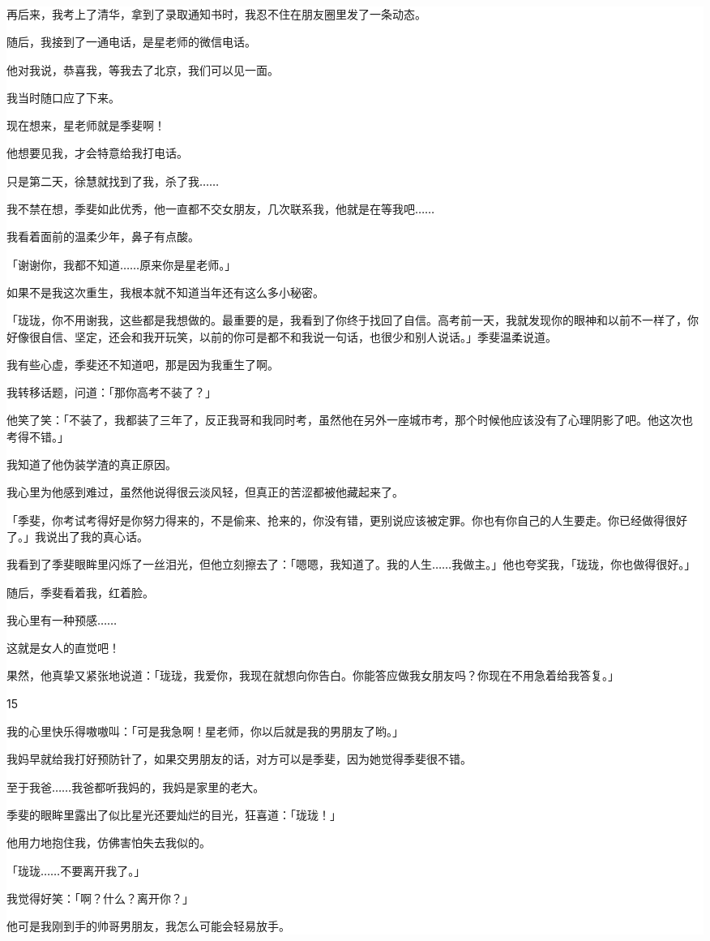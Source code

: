 再后来，我考上了清华，拿到了录取通知书时，我忍不住在朋友圈里发了一条动态。

随后，我接到了一通电话，是星老师的微信电话。

他对我说，恭喜我，等我去了北京，我们可以见一面。

我当时随口应了下来。

现在想来，星老师就是季斐啊！

他想要见我，才会特意给我打电话。

只是第二天，徐慧就找到了我，杀了我……

我不禁在想，季斐如此优秀，他一直都不交女朋友，几次联系我，他就是在等我吧……

我看着面前的温柔少年，鼻子有点酸。

「谢谢你，我都不知道……原来你是星老师。」

如果不是我这次重生，我根本就不知道当年还有这么多小秘密。

「珑珑，你不用谢我，这些都是我想做的。最重要的是，我看到了你终于找回了自信。高考前一天，我就发现你的眼神和以前不一样了，你好像很自信、坚定，还会和我开玩笑，以前的你可是都不和我说一句话，也很少和别人说话。」季斐温柔说道。

我有些心虚，季斐还不知道吧，那是因为我重生了啊。

我转移话题，问道：「那你高考不装了？」

他笑了笑：「不装了，我都装了三年了，反正我哥和我同时考，虽然他在另外一座城市考，那个时候他应该没有了心理阴影了吧。他这次也考得不错。」

我知道了他伪装学渣的真正原因。

我心里为他感到难过，虽然他说得很云淡风轻，但真正的苦涩都被他藏起来了。

「季斐，你考试考得好是你努力得来的，不是偷来、抢来的，你没有错，更别说应该被定罪。你也有你自己的人生要走。你已经做得很好了。」我说出了我的真心话。

我看到了季斐眼眸里闪烁了一丝泪光，但他立刻擦去了：「嗯嗯，我知道了。我的人生……我做主。」他也夸奖我，「珑珑，你也做得很好。」

随后，季斐看着我，红着脸。

我心里有一种预感……

这就是女人的直觉吧！

果然，他真挚又紧张地说道：「珑珑，我爱你，我现在就想向你告白。你能答应做我女朋友吗？你现在不用急着给我答复。」

15

我的心里快乐得嗷嗷叫：「可是我急啊！星老师，你以后就是我的男朋友了哟。」

我妈早就给我打好预防针了，如果交男朋友的话，对方可以是季斐，因为她觉得季斐很不错。

至于我爸……我爸都听我妈的，我妈是家里的老大。

季斐的眼眸里露出了似比星光还要灿烂的目光，狂喜道：「珑珑！」

他用力地抱住我，仿佛害怕失去我似的。

「珑珑……不要离开我了。」

我觉得好笑：「啊？什么？离开你？」

他可是我刚到手的帅哥男朋友，我怎么可能会轻易放手。
